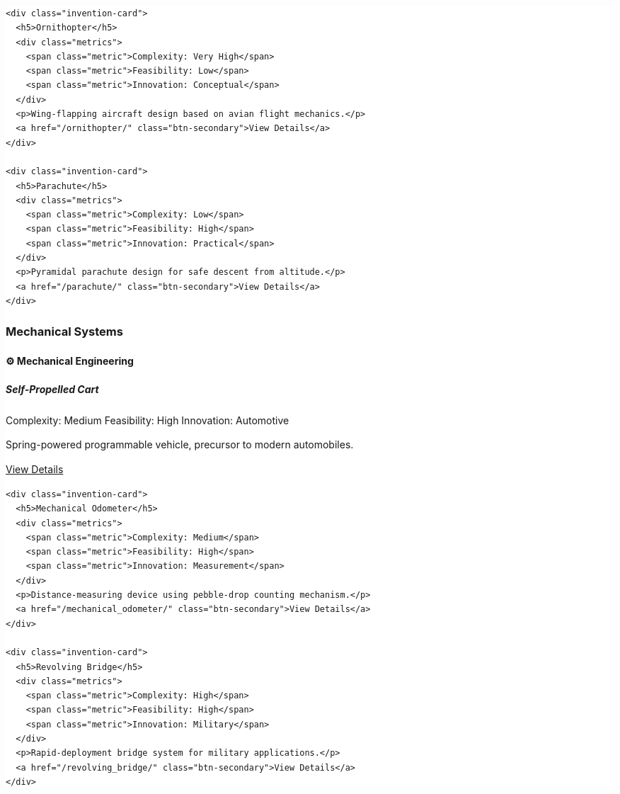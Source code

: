     <div class="invention-card">
      <h5>Ornithopter</h5>
      <div class="metrics">
        <span class="metric">Complexity: Very High</span>
        <span class="metric">Feasibility: Low</span>
        <span class="metric">Innovation: Conceptual</span>
      </div>
      <p>Wing-flapping aircraft design based on avian flight mechanics.</p>
      <a href="/ornithopter/" class="btn-secondary">View Details</a>
    </div>

    <div class="invention-card">
      <h5>Parachute</h5>
      <div class="metrics">
        <span class="metric">Complexity: Low</span>
        <span class="metric">Feasibility: High</span>
        <span class="metric">Innovation: Practical</span>
      </div>
      <p>Pyramidal parachute design for safe descent from altitude.</p>
      <a href="/parachute/" class="btn-secondary">View Details</a>
    </div>
  </div>
</div>

### Mechanical Systems
<div class="category-overview">
  <h4>⚙️ Mechanical Engineering</h4>
  <div class="invention-cards">
    <div class="invention-card">
      <h5>Self-Propelled Cart</h5>
      <div class="metrics">
        <span class="metric">Complexity: Medium</span>
        <span class="metric">Feasibility: High</span>
        <span class="metric">Innovation: Automotive</span>
      </div>
      <p>Spring-powered programmable vehicle, precursor to modern automobiles.</p>
      <a href="/self_propelled_cart/" class="btn-secondary">View Details</a>
    </div>

    <div class="invention-card">
      <h5>Mechanical Odometer</h5>
      <div class="metrics">
        <span class="metric">Complexity: Medium</span>
        <span class="metric">Feasibility: High</span>
        <span class="metric">Innovation: Measurement</span>
      </div>
      <p>Distance-measuring device using pebble-drop counting mechanism.</p>
      <a href="/mechanical_odometer/" class="btn-secondary">View Details</a>
    </div>

    <div class="invention-card">
      <h5>Revolving Bridge</h5>
      <div class="metrics">
        <span class="metric">Complexity: High</span>
        <span class="metric">Feasibility: High</span>
        <span class="metric">Innovation: Military</span>
      </div>
      <p>Rapid-deployment bridge system for military applications.</p>
      <a href="/revolving_bridge/" class="btn-secondary">View Details</a>
    </div>
